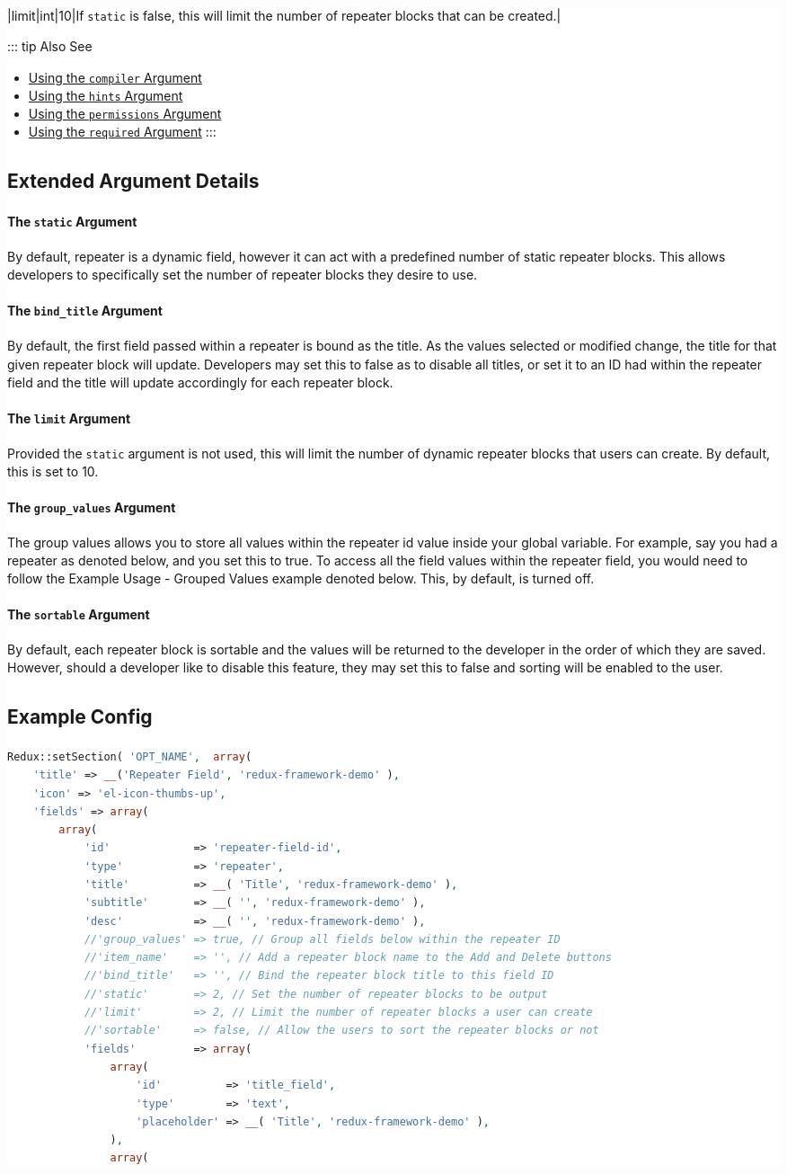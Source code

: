 |limit|int|10|If `static` is false, this will limit the number of repeater blocks that can be created.|

::: tip Also See
- [Using the `compiler` Argument](../configuration/fields/compiler.md)
- [Using the `hints` Argument](../configuration/fields/hints.md)
- [Using the `permissions` Argument](../configuration/fields/permissions.md)
- [Using the `required` Argument](../configuration/fields/required.md)
:::

## Extended Argument Details

#### The `static` Argument
By default, repeater is a dynamic field, however it can act with a predefined  number of static repeater blocks. This allows developers to specifically set the number of repeater blocks they desire to use.

#### The `bind_title` Argument
By default, the first field passed within a repeater is bound as the title. As the values selected or modified change, the title for that given repeater block will update. Developers may set this to false as to disable all titles, or set it to an ID had within the repeater field and the title will update accordingly for each repeater block.

#### The `limit` Argument
Provided the `static` argument is not used, this will limit the number of dynamic repeater blocks that users can create. By default, this is set to 10.

#### The `group_values` Argument
The group values allows you to store all values within the repeater id value inside your global variable. For example, say you had a repeater as denoted below, and you set this to true. To access all the field values within the repeater field, you would need to follow the Example Usage - Grouped Values example denoted below. This, by default, is turned off.

#### The `sortable` Argument
By default, each repeater block is sortable and the values will be returned to the developer in the order of which they are saved. However, should a developer like to disable this feature, they may set this to false and sorting will be enabled to the user.

## Example Config
```php
Redux::setSection( 'OPT_NAME',  array(
    'title' => __('Repeater Field', 'redux-framework-demo' ),
    'icon' => 'el-icon-thumbs-up',
    'fields' => array(
        array(
            'id'             => 'repeater-field-id',
            'type'           => 'repeater',
            'title'          => __( 'Title', 'redux-framework-demo' ),
            'subtitle'       => __( '', 'redux-framework-demo' ),
            'desc'           => __( '', 'redux-framework-demo' ),
            //'group_values' => true, // Group all fields below within the repeater ID
            //'item_name'    => '', // Add a repeater block name to the Add and Delete buttons
            //'bind_title'   => '', // Bind the repeater block title to this field ID
            //'static'       => 2, // Set the number of repeater blocks to be output
            //'limit'        => 2, // Limit the number of repeater blocks a user can create
            //'sortable'     => false, // Allow the users to sort the repeater blocks or not
            'fields'         => array(
                array(
                    'id'          => 'title_field',
                    'type'        => 'text',
                    'placeholder' => __( 'Title', 'redux-framework-demo' ),
                ),
                array(
```